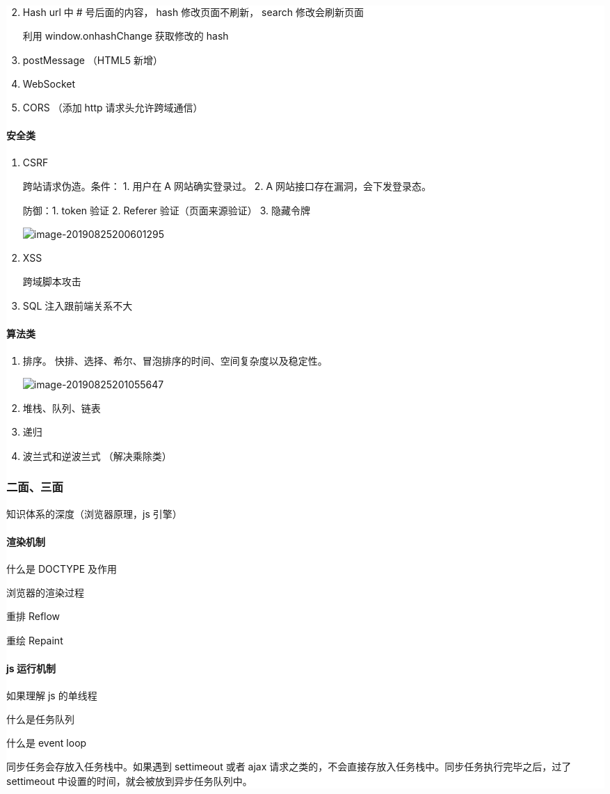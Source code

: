 2. Hash url 中 # 号后面的内容， hash 修改页面不刷新， search 修改会刷新页面

   利用 window.onhashChange 获取修改的 hash

3. postMessage （HTML5 新增）

4. WebSocket

5. CORS （添加 http 请求头允许跨域通信）

#### 安全类

1. CSRF

   跨站请求伪造。条件： 1. 用户在 A 网站确实登录过。 2. A 网站接口存在漏洞，会下发登录态。

   防御：1. token 验证 2. Referer 验证（页面来源验证） 3. 隐藏令牌

   ![image-20190825200601295](http://media.zhijianzhang.cn/image-20190825200601295.png)

2. XSS

   跨域脚本攻击

3) SQL 注入跟前端关系不大

#### 算法类

1. 排序。 快排、选择、希尔、冒泡排序的时间、空间复杂度以及稳定性。

   ![image-20190825201055647](http://media.zhijianzhang.cn/image-20190825201055647.png)

2. 堆栈、队列、链表

3. 递归

4. 波兰式和逆波兰式 （解决乘除类）

### 二面、三面

知识体系的深度（浏览器原理，js 引擎）

#### 渲染机制

什么是 DOCTYPE 及作用

浏览器的渲染过程

重排 Reflow

重绘 Repaint

#### js 运行机制

如果理解 js 的单线程

什么是任务队列

什么是 event loop

同步任务会存放入任务栈中。如果遇到 settimeout 或者 ajax 请求之类的，不会直接存放入任务栈中。同步任务执行完毕之后，过了 settimeout 中设置的时间，就会被放到异步任务队列中。
